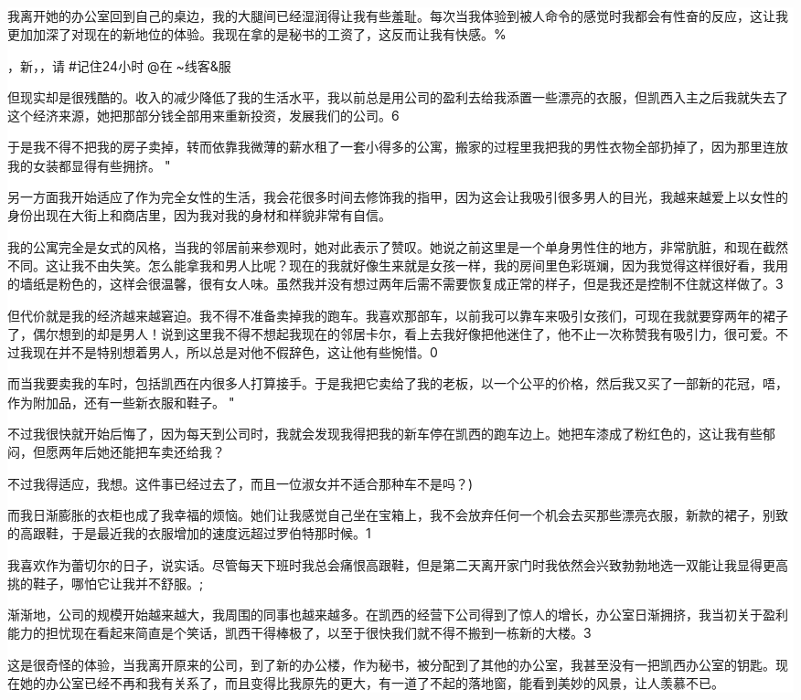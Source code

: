 



我离开她的办公室回到自己的桌边，我的大腿间已经湿润得让我有些羞耻。每次当我体验到被人命令的感觉时我都会有性奋的反应，这让我更加加深了对现在的新地位的体验。我现在拿的是秘书的工资了，这反而让我有快感。%



，新，，请 #记住24小时 @在 ~线客&服



但现实却是很残酷的。收入的减少降低了我的生活水平，我以前总是用公司的盈利去给我添置一些漂亮的衣服，但凯西入主之后我就失去了这个经济来源，她把那部分钱全部用来重新投资，发展我们的公司。6





于是我不得不把我的房子卖掉，转而依靠我微薄的薪水租了一套小得多的公寓，搬家的过程里我把我的男性衣物全部扔掉了，因为那里连放我的女装都显得有些拥挤。 "



另一方面我开始适应了作为完全女性的生活，我会花很多时间去修饰我的指甲，因为这会让我吸引很多男人的目光，我越来越爱上以女性的身份出现在大街上和商店里，因为我对我的身材和样貌非常有自信。



我的公寓完全是女式的风格，当我的邻居前来参观时，她对此表示了赞叹。她说之前这里是一个单身男性住的地方，非常肮脏，和现在截然不同。这让我不由失笑。怎么能拿我和男人比呢？现在的我就好像生来就是女孩一样，我的房间里色彩斑斓，因为我觉得这样很好看，我用的墙纸是粉色的，这样会很温馨，很有女人味。虽然我并没有想过两年后需不需要恢复成正常的样子，但是我还是控制不住就这样做了。3



但代价就是我的经济越来越窘迫。我不得不准备卖掉我的跑车。我喜欢那部车，以前我可以靠车来吸引女孩们，可现在我就要穿两年的裙子了，偶尔想到的却是男人！说到这里我不得不想起我现在的邻居卡尔，看上去我好像把他迷住了，他不止一次称赞我有吸引力，很可爱。不过我现在并不是特别想着男人，所以总是对他不假辞色，这让他有些惋惜。0



而当我要卖我的车时，包括凯西在内很多人打算接手。于是我把它卖给了我的老板，以一个公平的价格，然后我又买了一部新的花冠，唔，作为附加品，还有一些新衣服和鞋子。 "





不过我很快就开始后悔了，因为每天到公司时，我就会发现我得把我的新车停在凯西的跑车边上。她把车漆成了粉红色的，这让我有些郁闷，但愿两年后她还能把车卖还给我？





不过我得适应，我想。这件事已经过去了，而且一位淑女并不适合那种车不是吗？)





而我日渐膨胀的衣柜也成了我幸福的烦恼。她们让我感觉自己坐在宝箱上，我不会放弃任何一个机会去买那些漂亮衣服，新款的裙子，别致的高跟鞋，于是最近我的衣服增加的速度远超过罗伯特那时候。1



我喜欢作为蕾切尔的日子，说实话。尽管每天下班时我总会痛恨高跟鞋，但是第二天离开家门时我依然会兴致勃勃地选一双能让我显得更高挑的鞋子，哪怕它让我并不舒服。;





渐渐地，公司的规模开始越来越大，我周围的同事也越来越多。在凯西的经营下公司得到了惊人的增长，办公室日渐拥挤，我当初关于盈利能力的担忧现在看起来简直是个笑话，凯西干得棒极了，以至于很快我们就不得不搬到一栋新的大楼。3





这是很奇怪的体验，当我离开原来的公司，到了新的办公楼，作为秘书，被分配到了其他的办公室，我甚至没有一把凯西办公室的钥匙。现在她的办公室已经不再和我有关系了，而且变得比我原先的更大，有一道了不起的落地窗，能看到美妙的风景，让人羡慕不已。



